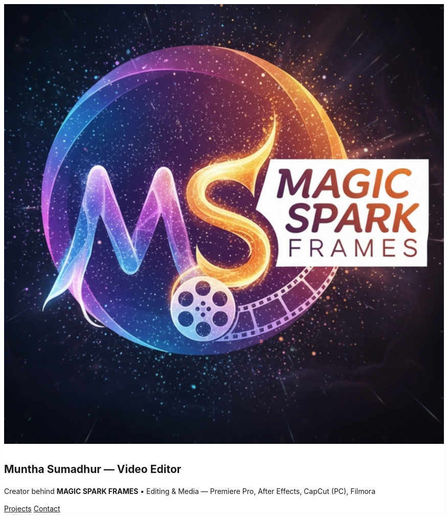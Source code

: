 <div class="logo"><img alt="Logo" src="logo .jpg"/></div>
<div class="intro">
<h2>Muntha Sumadhur — Video Editor</h2>
<p>Creator behind <strong>MAGIC SPARK FRAMES</strong> • Editing &amp; Media — Premiere Pro, After Effects, CapCut (PC), Filmora</p>
</div>
<nav>
<a class="btn" href="#projects">Projects</a>
<a class="btn" href="#contact">Contact</a>
</nav>
</header>
<main>
<section>
<div class="card hero">